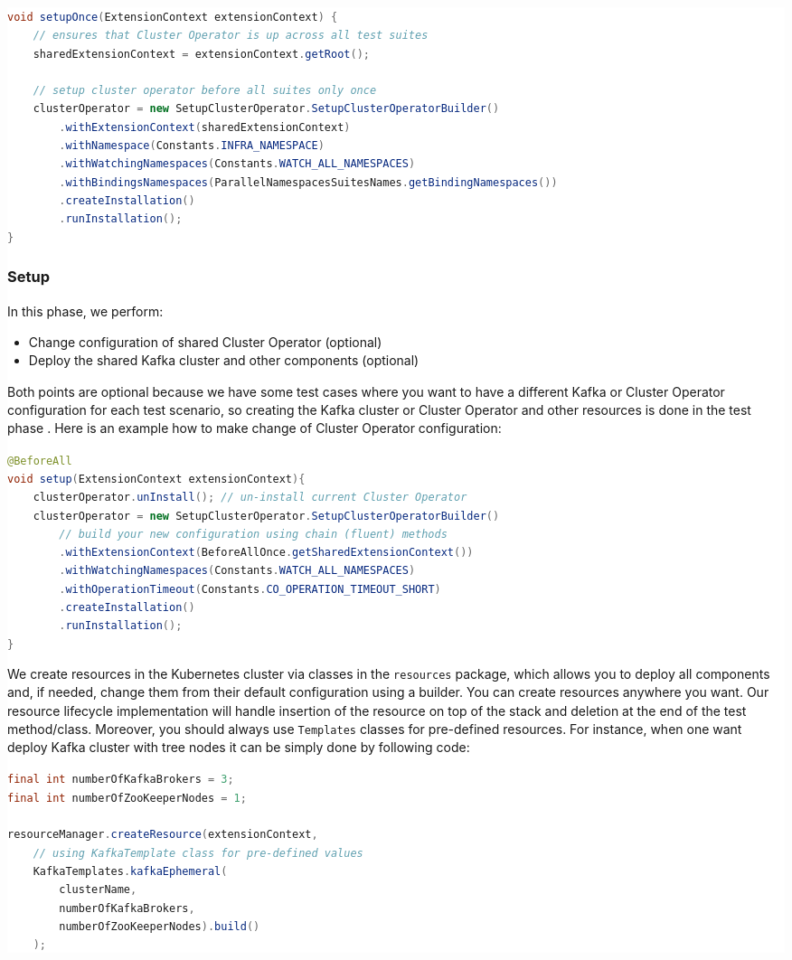 ```java
void setupOnce(ExtensionContext extensionContext) {
    // ensures that Cluster Operator is up across all test suites
    sharedExtensionContext = extensionContext.getRoot();
    
    // setup cluster operator before all suites only once
    clusterOperator = new SetupClusterOperator.SetupClusterOperatorBuilder()
        .withExtensionContext(sharedExtensionContext)
        .withNamespace(Constants.INFRA_NAMESPACE)
        .withWatchingNamespaces(Constants.WATCH_ALL_NAMESPACES)
        .withBindingsNamespaces(ParallelNamespacesSuitesNames.getBindingNamespaces())
        .createInstallation()
        .runInstallation();
}
```

### Setup

In this phase, we perform:

* Change configuration of shared Cluster Operator (optional)
* Deploy the shared Kafka cluster and other components (optional)

Both points are optional because we have some test cases where you want to have a different Kafka or Cluster Operator configuration for each test scenario, so creating the Kafka cluster or Cluster Operator  and other resources is done in the test phase .
Here is an example how to make change of Cluster Operator configuration:
```java
@BeforeAll
void setup(ExtensionContext extensionContext){
    clusterOperator.unInstall(); // un-install current Cluster Operator
    clusterOperator = new SetupClusterOperator.SetupClusterOperatorBuilder()
        // build your new configuration using chain (fluent) methods
        .withExtensionContext(BeforeAllOnce.getSharedExtensionContext())
        .withWatchingNamespaces(Constants.WATCH_ALL_NAMESPACES)
        .withOperationTimeout(Constants.CO_OPERATION_TIMEOUT_SHORT)
        .createInstallation()
        .runInstallation();
}
```

We create resources in the Kubernetes cluster via classes in the `resources` package, which allows you to deploy all components and, if needed, change them from their default configuration using a builder.
You can create resources anywhere you want. Our resource lifecycle implementation will handle insertion of the resource on top of the stack and deletion at the end of the test method/class.
Moreover, you should always use `Templates` classes for pre-defined resources. For instance, when one want deploy Kafka cluster
with tree nodes it can be simply done by following code:
```java
final int numberOfKafkaBrokers = 3;
final int numberOfZooKeeperNodes = 1;

resourceManager.createResource(extensionContext, 
    // using KafkaTemplate class for pre-defined values
    KafkaTemplates.kafkaEphemeral(
        clusterName,
        numberOfKafkaBrokers, 
        numberOfZooKeeperNodes).build()
    );
```
